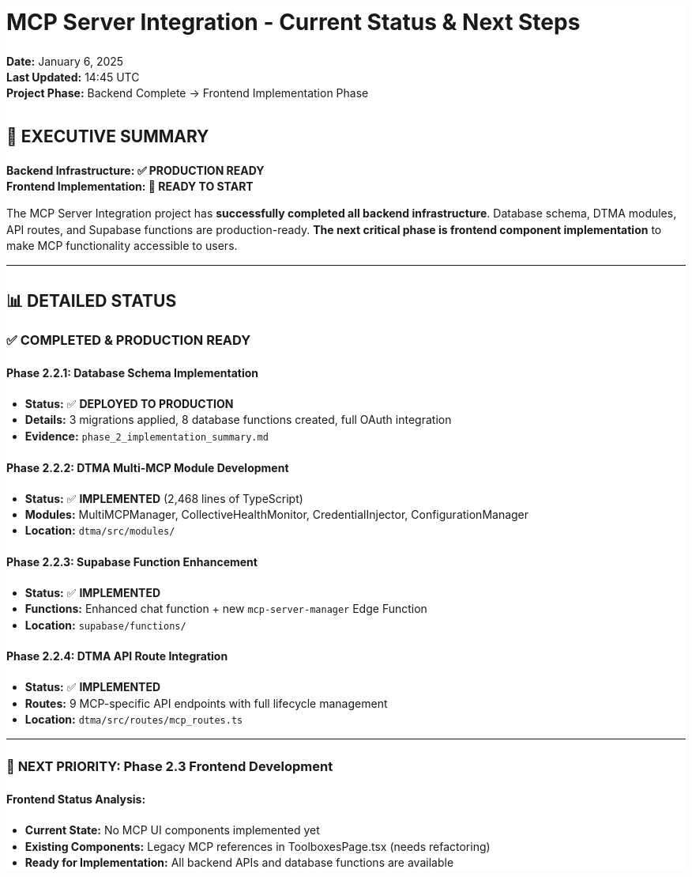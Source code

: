 # MCP Server Integration - Current Status & Next Steps

**Date:** January 6, 2025  
**Last Updated:** 14:45 UTC  
**Project Phase:** Backend Complete → Frontend Implementation Phase

## 🎯 **EXECUTIVE SUMMARY**

**Backend Infrastructure: ✅ PRODUCTION READY**  
**Frontend Implementation: 🚧 READY TO START**  

The MCP Server Integration project has **successfully completed all backend infrastructure**. Database schema, DTMA modules, API routes, and Supabase functions are production-ready. **The next critical phase is frontend component implementation** to make MCP functionality accessible to users.

---

## 📊 **DETAILED STATUS**

### ✅ **COMPLETED & PRODUCTION READY**

#### **Phase 2.2.1: Database Schema Implementation** 
- **Status:** ✅ **DEPLOYED TO PRODUCTION**
- **Details:** 3 migrations applied, 8 database functions created, full OAuth integration
- **Evidence:** `phase_2_implementation_summary.md`

#### **Phase 2.2.2: DTMA Multi-MCP Module Development**
- **Status:** ✅ **IMPLEMENTED** (2,468 lines of TypeScript)
- **Modules:** MultiMCPManager, CollectiveHealthMonitor, CredentialInjector, ConfigurationManager
- **Location:** `dtma/src/modules/`

#### **Phase 2.2.3: Supabase Function Enhancement**
- **Status:** ✅ **IMPLEMENTED**
- **Functions:** Enhanced chat function + new `mcp-server-manager` Edge Function
- **Location:** `supabase/functions/`

#### **Phase 2.2.4: DTMA API Route Integration**
- **Status:** ✅ **IMPLEMENTED**
- **Routes:** 9 MCP-specific API endpoints with full lifecycle management
- **Location:** `dtma/src/routes/mcp_routes.ts`

---

### 🚧 **NEXT PRIORITY: Phase 2.3 Frontend Development**

#### **Frontend Status Analysis:**
- **Current State:** No MCP UI components implemented yet
- **Existing Components:** Legacy MCP references in ToolboxesPage.tsx (needs refactoring)
- **Ready for Implementation:** All backend APIs and database functions are available
